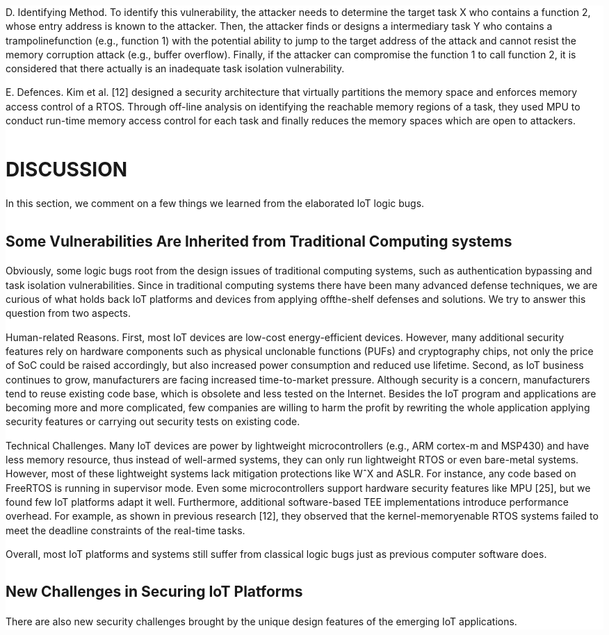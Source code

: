 D. Identifying Method. To identify this vulnerability, the attacker needs to determine the target task X who contains a function 2, whose entry address is known to the attacker. Then, the attacker finds or designs a intermediary task Y who contains a trampolinefunction (e.g., function 1) with the potential ability to jump to the target address of the attack and cannot resist the memory corruption attack (e.g., buffer overflow). Finally, if the attacker can compromise the function 1 to call function 2, it is considered that there actually is an inadequate task isolation vulnerability.

E. Defences. Kim et al. [12] designed a security architecture that virtually partitions the memory space and enforces memory access control of a RTOS. Through off-line analysis on identifying the reachable memory regions of a task, they used MPU to conduct run-time memory access control for each task and finally reduces the memory spaces which are open to attackers.


# DISCUSSION

In this section, we comment on a few things we learned from the elaborated IoT logic bugs.


## Some Vulnerabilities Are Inherited from Traditional Computing systems

Obviously, some logic bugs root from the design issues of traditional computing systems, such as authentication bypassing and task isolation vulnerabilities. Since in traditional computing systems there have been many advanced defense techniques, we are curious of what holds back IoT platforms and devices from applying offthe-shelf defenses and solutions. We try to answer this question from two aspects.

Human-related Reasons. First, most IoT devices are low-cost energy-efficient devices. However, many additional security features rely on hardware components such as physical unclonable functions (PUFs) and cryptography chips, not only the price of SoC could be raised accordingly, but also increased power consumption and reduced use lifetime. Second, as IoT business continues to grow, manufacturers are facing increased time-to-market pressure. Although security is a concern, manufacturers tend to reuse existing code base, which is obsolete and less tested on the Internet. Besides the IoT program and applications are becoming more and more complicated, few companies are willing to harm the profit by rewriting the whole application applying security features or carrying out security tests on existing code.

Technical Challenges. Many IoT devices are power by lightweight microcontrollers (e.g., ARM cortex-m and MSP430) and have less memory resource, thus instead of well-armed systems, they can only run lightweight RTOS or even bare-metal systems. However, most of these lightweight systems lack mitigation protections like WˆX and ASLR. For instance, any code based on FreeRTOS is running in supervisor mode. Even some microcontrollers support hardware security features like MPU [25], but we found few IoT platforms adapt it well. Furthermore, additional software-based TEE implementations introduce performance overhead. For example, as shown in previous research [12], they observed that the kernel-memoryenable RTOS systems failed to meet the deadline constraints of the real-time tasks.

Overall, most IoT platforms and systems still suffer from classical logic bugs just as previous computer software does.


## New Challenges in Securing IoT Platforms

There are also new security challenges brought by the unique design features of the emerging IoT applications.
